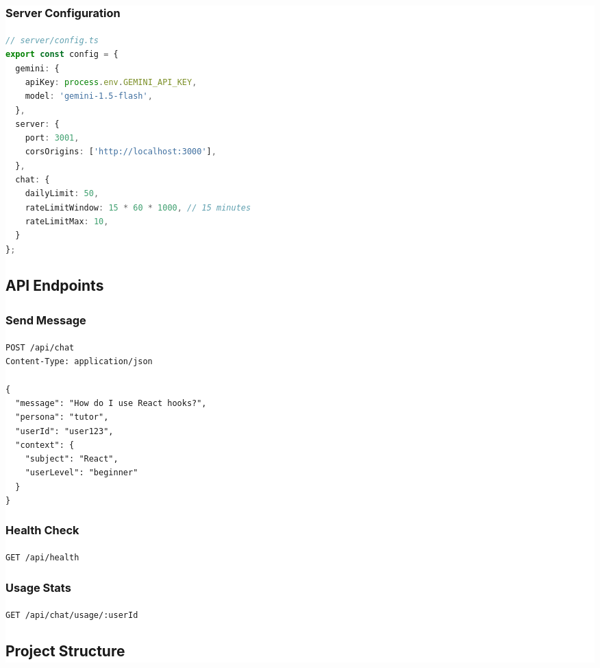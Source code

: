 ### Server Configuration

```typescript
// server/config.ts
export const config = {
  gemini: {
    apiKey: process.env.GEMINI_API_KEY,
    model: 'gemini-1.5-flash',
  },
  server: {
    port: 3001,
    corsOrigins: ['http://localhost:3000'],
  },
  chat: {
    dailyLimit: 50,
    rateLimitWindow: 15 * 60 * 1000, // 15 minutes
    rateLimitMax: 10,
  }
};
```

## API Endpoints

### Send Message
```
POST /api/chat
Content-Type: application/json

{
  "message": "How do I use React hooks?",
  "persona": "tutor",
  "userId": "user123",
  "context": {
    "subject": "React",
    "userLevel": "beginner"
  }
}
```

### Health Check
```
GET /api/health
```

### Usage Stats
```
GET /api/chat/usage/:userId
```

## Project Structure
